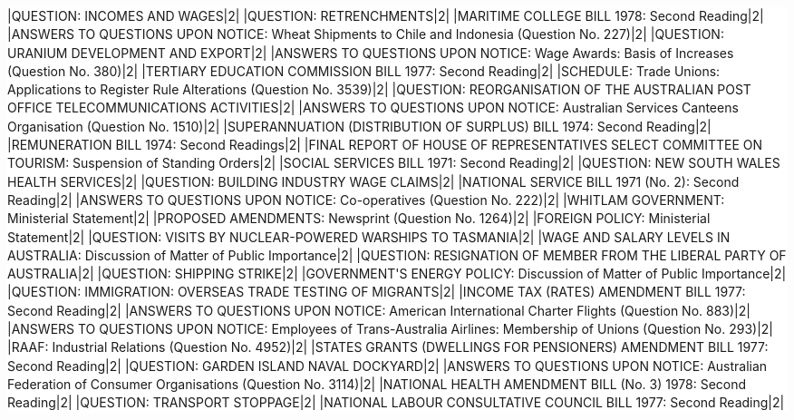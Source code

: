 |QUESTION: INCOMES AND WAGES|2|
|QUESTION: RETRENCHMENTS|2|
|MARITIME COLLEGE BILL 1978: Second Reading|2|
|ANSWERS TO QUESTIONS UPON NOTICE: Wheat Shipments to Chile and Indonesia (Question No. 227)|2|
|QUESTION: URANIUM DEVELOPMENT AND EXPORT|2|
|ANSWERS TO QUESTIONS UPON NOTICE: Wage Awards: Basis of Increases (Question No. 380)|2|
|TERTIARY EDUCATION COMMISSION BILL 1977: Second Reading|2|
|SCHEDULE: Trade Unions: Applications to Register Rule Alterations (Question No. 3539)|2|
|QUESTION: REORGANISATION OF THE AUSTRALIAN POST OFFICE TELECOMMUNICATIONS ACTIVITIES|2|
|ANSWERS TO QUESTIONS UPON NOTICE: Australian Services Canteens Organisation (Question No. 1510)|2|
|SUPERANNUATION (DISTRIBUTION OF SURPLUS) BILL 1974: Second Reading|2|
|REMUNERATION BILL 1974: Second Readings|2|
|FINAL REPORT OF HOUSE OF REPRESENTATIVES SELECT COMMITTEE ON TOURISM: Suspension of Standing Orders|2|
|SOCIAL SERVICES BILL 1971: Second Reading|2|
|QUESTION: NEW SOUTH WALES HEALTH SERVICES|2|
|QUESTION: BUILDING INDUSTRY WAGE CLAIMS|2|
|NATIONAL SERVICE BILL 1971 (No. 2): Second Reading|2|
|ANSWERS TO QUESTIONS UPON NOTICE: Co-operatives (Question No. 222)|2|
|WHITLAM GOVERNMENT: Ministerial Statement|2|
|PROPOSED AMENDMENTS: Newsprint (Question No. 1264)|2|
|FOREIGN POLICY: Ministerial Statement|2|
|QUESTION: VISITS BY NUCLEAR-POWERED WARSHIPS TO TASMANIA|2|
|WAGE AND SALARY LEVELS IN AUSTRALIA: Discussion of Matter of Public Importance|2|
|QUESTION: RESIGNATION OF MEMBER FROM THE LIBERAL PARTY OF AUSTRALIA|2|
|QUESTION: SHIPPING STRIKE|2|
|GOVERNMENT'S ENERGY POLICY: Discussion of Matter of Public Importance|2|
|QUESTION: IMMIGRATION: OVERSEAS TRADE TESTING OF MIGRANTS|2|
|INCOME TAX (RATES) AMENDMENT BILL 1977: Second Reading|2|
|ANSWERS TO QUESTIONS UPON NOTICE: American International Charter Flights (Question No. 883)|2|
|ANSWERS TO QUESTIONS UPON NOTICE: Employees of Trans-Australia Airlines: Membership of Unions (Question No. 293)|2|
|RAAF: Industrial Relations (Question No. 4952)|2|
|STATES GRANTS (DWELLINGS FOR PENSIONERS) AMENDMENT BILL 1977: Second Reading|2|
|QUESTION: GARDEN ISLAND NAVAL DOCKYARD|2|
|ANSWERS TO QUESTIONS UPON NOTICE: Australian Federation of Consumer Organisations (Question No. 3114)|2|
|NATIONAL HEALTH AMENDMENT BILL (No. 3) 1978: Second Reading|2|
|QUESTION: TRANSPORT STOPPAGE|2|
|NATIONAL LABOUR CONSULTATIVE COUNCIL BILL 1977: Second Reading|2|